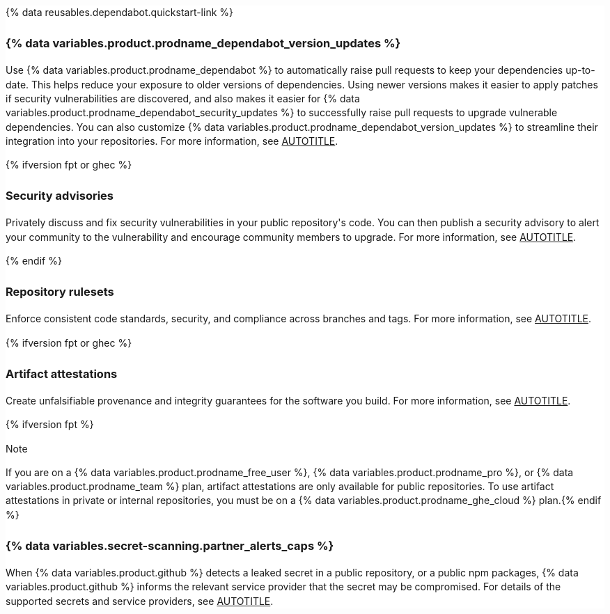 {% data reusables.dependabot.quickstart-link %}

### {% data variables.product.prodname_dependabot_version_updates %}

Use {% data variables.product.prodname_dependabot %} to automatically raise pull requests to keep your dependencies up-to-date. This helps reduce your exposure to older versions of dependencies. Using newer versions makes it easier to apply patches if security vulnerabilities are discovered, and also makes it easier for {% data variables.product.prodname_dependabot_security_updates %} to successfully raise pull requests to upgrade vulnerable dependencies. You can also customize {% data variables.product.prodname_dependabot_version_updates %} to streamline their integration into your repositories. For more information, see [AUTOTITLE](/code-security/dependabot/dependabot-version-updates/about-dependabot-version-updates).

{% ifversion fpt or ghec %}

### Security advisories

Privately discuss and fix security vulnerabilities in your public repository's code. You can then publish a security advisory to alert your community to the vulnerability and encourage community members to upgrade. For more information, see [AUTOTITLE](/code-security/security-advisories/working-with-repository-security-advisories/about-repository-security-advisories).

{% endif %}

### Repository rulesets

Enforce consistent code standards, security, and compliance across branches and tags. For more information, see [AUTOTITLE](/repositories/configuring-branches-and-merges-in-your-repository/managing-rulesets/about-rulesets).

{% ifversion fpt or ghec %}

### Artifact attestations

Create unfalsifiable provenance and integrity guarantees for the software you build. For more information, see [AUTOTITLE](/actions/security-for-github-actions/using-artifact-attestations/using-artifact-attestations-to-establish-provenance-for-builds).

{% ifversion fpt %}

> [!NOTE]
> If you are on a {% data variables.product.prodname_free_user %}, {% data variables.product.prodname_pro %}, or {% data variables.product.prodname_team %} plan, artifact attestations are only available for public repositories. To use artifact attestations in private or internal repositories, you must be on a {% data variables.product.prodname_ghe_cloud %} plan.{% endif %}

### {% data variables.secret-scanning.partner_alerts_caps %}

When {% data variables.product.github %} detects a leaked secret in a public repository, or a public npm packages, {% data variables.product.github %} informs the relevant service provider that the secret may be compromised. For details of the supported secrets and service providers, see [AUTOTITLE](/code-security/secret-scanning/introduction/supported-secret-scanning-patterns#supported-secrets).
